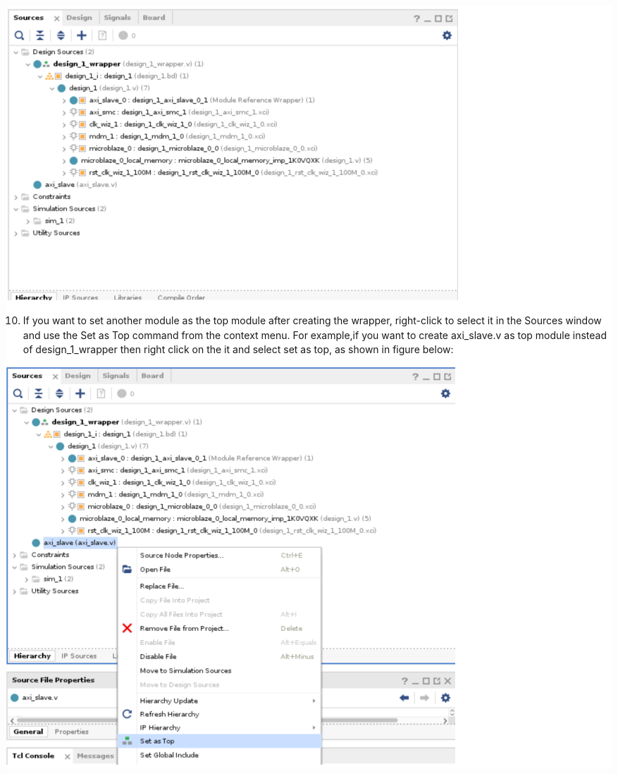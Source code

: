   ![](./media/image18.png)

10. If you want to set another module as the top module after creating the wrapper, right-click to select it in the Sources window and use the Set as Top command from the context menu. For example,if you want to create axi_slave.v as top module instead of design_1\_wrapper then right click on the it and select set as top, as shown in figure below:

  ![](./media/image19.png)
  